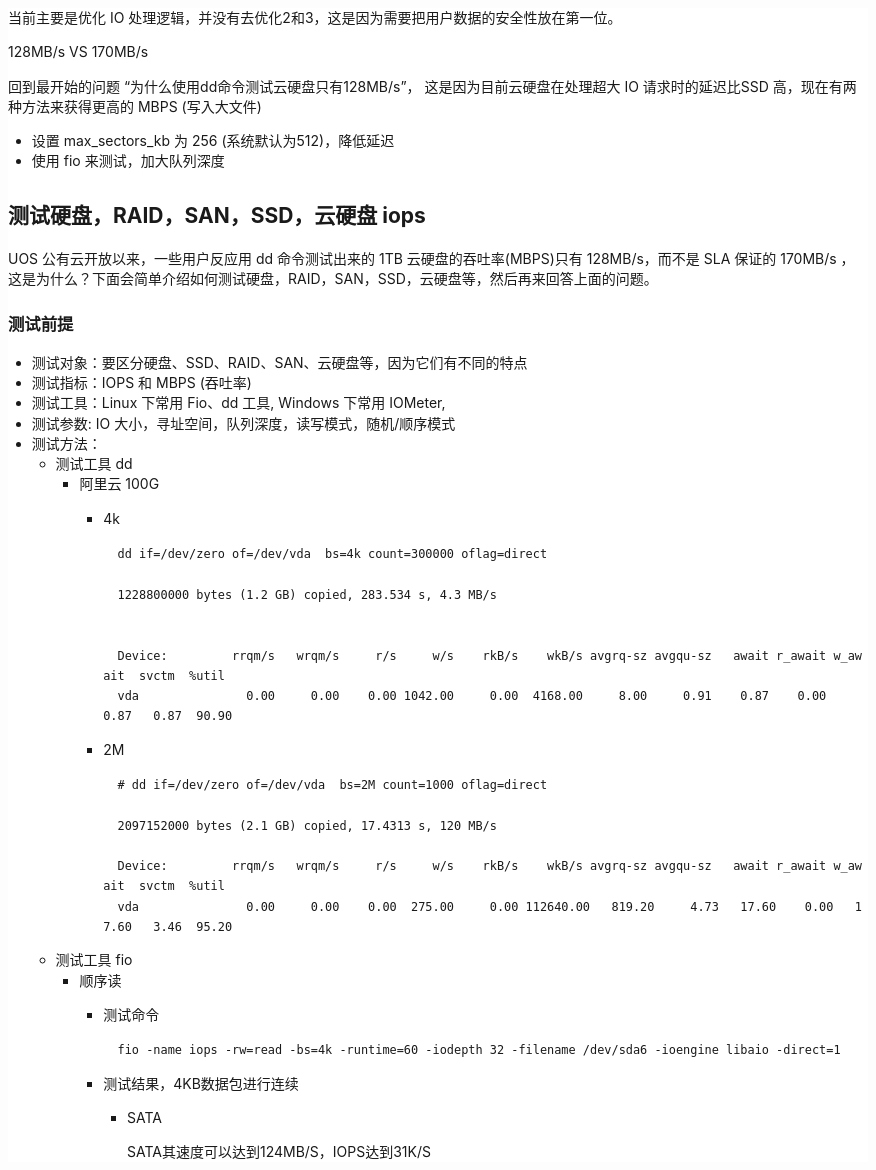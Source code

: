 当前主要是优化 IO 处理逻辑，并没有去优化2和3，这是因为需要把用户数据的安全性放在第一位。

128MB/s VS 170MB/s

回到最开始的问题 “为什么使用dd命令测试云硬盘只有128MB/s”， 这是因为目前云硬盘在处理超大 IO 请求时的延迟比SSD 高，现在有两种方法来获得更高的 MBPS (写入大文件)

- 设置 max_sectors_kb 为 256 (系统默认为512)，降低延迟
- 使用 fio 来测试，加大队列深度

## 测试硬盘，RAID，SAN，SSD，云硬盘 iops
UOS 公有云开放以来，一些用户反应用 dd 命令测试出来的 1TB 云硬盘的吞吐率(MBPS)只有 128MB/s，而不是 SLA 保证的 170MB/s ，这是为什么？下面会简单介绍如何测试硬盘，RAID，SAN，SSD，云硬盘等，然后再来回答上面的问题。
### 测试前提
- 测试对象：要区分硬盘、SSD、RAID、SAN、云硬盘等，因为它们有不同的特点
- 测试指标：IOPS 和 MBPS (吞吐率)
- 测试工具：Linux 下常用 Fio、dd 工具,  Windows 下常用 IOMeter,
- 测试参数:  IO 大小，寻址空间，队列深度，读写模式，随机/顺序模式
- 测试方法：
	- 测试工具 dd
		- 阿里云 100G
			- 4k
				
					dd if=/dev/zero of=/dev/vda  bs=4k count=300000 oflag=direct
					
					1228800000 bytes (1.2 GB) copied, 283.534 s, 4.3 MB/s
					
					
					Device:         rrqm/s   wrqm/s     r/s     w/s    rkB/s    wkB/s avgrq-sz avgqu-sz   await r_await w_await  svctm  %util
					vda               0.00     0.00    0.00 1042.00     0.00  4168.00     8.00     0.91    0.87    0.00    0.87   0.87  90.90
			- 2M
		
					# dd if=/dev/zero of=/dev/vda  bs=2M count=1000 oflag=direct

					2097152000 bytes (2.1 GB) copied, 17.4313 s, 120 MB/s
					
					Device:         rrqm/s   wrqm/s     r/s     w/s    rkB/s    wkB/s avgrq-sz avgqu-sz   await r_await w_await  svctm  %util
					vda               0.00     0.00    0.00  275.00     0.00 112640.00   819.20     4.73   17.60    0.00   17.60   3.46  95.20
						
	- 测试工具 fio
		- 顺序读
			- 测试命令
 			
					fio -name iops -rw=read -bs=4k -runtime=60 -iodepth 32 -filename /dev/sda6 -ioengine libaio -direct=1
			- 测试结果，4KB数据包进行连续					
				- SATA
					
					SATA其速度可以达到124MB/S，IOPS达到31K/S
						